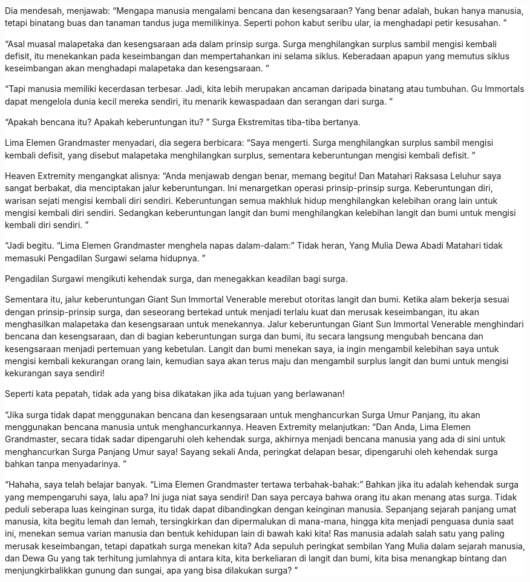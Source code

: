 Dia mendesah, menjawab: “Mengapa manusia mengalami bencana dan kesengsaraan? Yang benar adalah, bukan hanya manusia, tetapi binatang buas dan tanaman tandus juga memilikinya. Seperti pohon kabut seribu ular, ia menghadapi petir kesusahan. ”

“Asal muasal malapetaka dan kesengsaraan ada dalam prinsip surga. Surga menghilangkan surplus sambil mengisi kembali defisit, itu menekankan pada keseimbangan dan mempertahankan ini selama siklus. Keberadaan apapun yang memutus siklus keseimbangan akan menghadapi malapetaka dan kesengsaraan. ”

“Tapi manusia memiliki kecerdasan terbesar. Jadi, kita lebih merupakan ancaman daripada binatang atau tumbuhan. Gu Immortals dapat mengelola dunia kecil mereka sendiri, itu menarik kewaspadaan dan serangan dari surga. ”



“Apakah bencana itu? Apakah keberuntungan itu? ” Surga Ekstremitas tiba-tiba bertanya.

Lima Elemen Grandmaster menyadari, dia segera berbicara: “Saya mengerti. Surga menghilangkan surplus sambil mengisi kembali defisit, yang disebut malapetaka menghilangkan surplus, sementara keberuntungan mengisi kembali defisit. ”

Heaven Extremity mengangkat alisnya: “Anda menjawab dengan benar, memang begitu! Dan Matahari Raksasa Leluhur saya sangat berbakat, dia menciptakan jalur keberuntungan. Ini menargetkan operasi prinsip-prinsip surga. Keberuntungan diri, warisan sejati mengisi kembali diri sendiri. Keberuntungan semua makhluk hidup menghilangkan kelebihan orang lain untuk mengisi kembali diri sendiri. Sedangkan keberuntungan langit dan bumi menghilangkan kelebihan langit dan bumi untuk mengisi kembali diri sendiri. ”

“Jadi begitu. “Lima Elemen Grandmaster menghela napas dalam-dalam:” Tidak heran, Yang Mulia Dewa Abadi Matahari tidak memasuki Pengadilan Surgawi selama hidupnya. ”

Pengadilan Surgawi mengikuti kehendak surga, dan menegakkan keadilan bagi surga.

Sementara itu, jalur keberuntungan Giant Sun Immortal Venerable merebut otoritas langit dan bumi. Ketika alam bekerja sesuai dengan prinsip-prinsip surga, dan seseorang bertekad untuk menjadi terlalu kuat dan merusak keseimbangan, itu akan menghasilkan malapetaka dan kesengsaraan untuk menekannya. Jalur keberuntungan Giant Sun Immortal Venerable menghindari bencana dan kesengsaraan, dan di bagian keberuntungan surga dan bumi, itu secara langsung mengubah bencana dan kesengsaraan menjadi pertemuan yang kebetulan. Langit dan bumi menekan saya, ia ingin mengambil kelebihan saya untuk mengisi kembali kekurangan orang lain, kemudian saya akan terus maju dan mengambil surplus langit dan bumi untuk mengisi kekurangan saya sendiri!

Seperti kata pepatah, tidak ada yang bisa dikatakan jika ada tujuan yang berlawanan!

“Jika surga tidak dapat menggunakan bencana dan kesengsaraan untuk menghancurkan Surga Umur Panjang, itu akan menggunakan bencana manusia untuk menghancurkannya. Heaven Extremity melanjutkan: “Dan Anda, Lima Elemen Grandmaster, secara tidak sadar dipengaruhi oleh kehendak surga, akhirnya menjadi bencana manusia yang ada di sini untuk menghancurkan Surga Panjang Umur saya! Sayang sekali Anda, peringkat delapan besar, dipengaruhi oleh kehendak surga bahkan tanpa menyadarinya. ”

“Hahaha, saya telah belajar banyak. “Lima Elemen Grandmaster tertawa terbahak-bahak:” Bahkan jika itu adalah kehendak surga yang mempengaruhi saya, lalu apa? Ini juga niat saya sendiri! Dan saya percaya bahwa orang itu akan menang atas surga. Tidak peduli seberapa luas keinginan surga, itu tidak dapat dibandingkan dengan keinginan manusia. Sepanjang sejarah panjang umat manusia, kita begitu lemah dan lemah, tersingkirkan dan dipermalukan di mana-mana, hingga kita menjadi penguasa dunia saat ini, menekan semua varian manusia dan bentuk kehidupan lain di bawah kaki kita! Ras manusia adalah salah satu yang paling merusak keseimbangan, tetapi dapatkah surga menekan kita? Ada sepuluh peringkat sembilan Yang Mulia dalam sejarah manusia, dan Dewa Gu yang tak terhitung jumlahnya di antara kita, kita berkeliaran di langit dan bumi, kita bisa menangkap bintang dan menjungkirbalikkan gunung dan sungai, apa yang bisa dilakukan surga? ”
